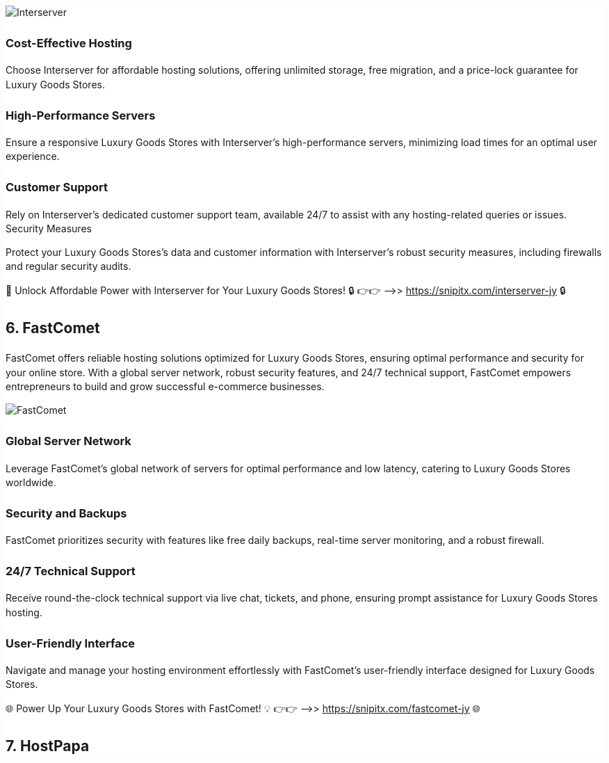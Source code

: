 ![Interserver](https://i.imgur.com/OM5dOEW.jpeg "Interserver Hosting")

### Cost-Effective Hosting
Choose Interserver for affordable hosting solutions, offering unlimited storage, free migration, and a price-lock guarantee for Luxury Goods Stores.

### High-Performance Servers
Ensure a responsive Luxury Goods Stores with Interserver’s high-performance servers, minimizing load times for an optimal user experience.

### Customer Support
Rely on Interserver’s dedicated customer support team, available 24/7 to assist with any hosting-related queries or issues.
Security Measures

Protect your Luxury Goods Stores’s data and customer information with Interserver’s robust security measures, including firewalls and regular security audits.

💸 Unlock Affordable Power with Interserver for Your Luxury Goods Stores! 🔒
👉👉 -->> https://snipitx.com/interserver-jy 🔒

## 6. FastComet

FastComet offers reliable hosting solutions optimized for Luxury Goods Stores, ensuring optimal performance and security for your online store. With a global server network, robust security features, and 24/7 technical support, FastComet empowers entrepreneurs to build and grow successful e-commerce businesses.

![FastComet](https://i.imgur.com/7qgXuWp.png "FastComet Hosting")

### Global Server Network
Leverage FastComet’s global network of servers for optimal performance and low latency, catering to Luxury Goods Stores worldwide.

### Security and Backups
FastComet prioritizes security with features like free daily backups, real-time server monitoring, and a robust firewall.

### 24/7 Technical Support
Receive round-the-clock technical support via live chat, tickets, and phone, ensuring prompt assistance for Luxury Goods Stores hosting.

### User-Friendly Interface
Navigate and manage your hosting environment effortlessly with FastComet’s user-friendly interface designed for Luxury Goods Stores.

🌐 Power Up Your Luxury Goods Stores with FastComet! 💡
👉👉 -->> https://snipitx.com/fastcomet-jy 🌐

## 7. HostPapa
